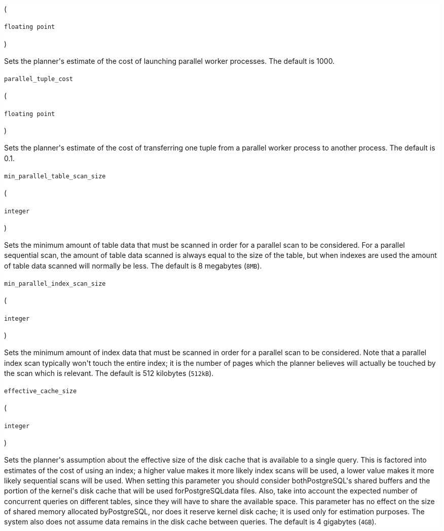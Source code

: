 \(

`floating point`

\)

Sets the planner's estimate of the cost of launching parallel worker processes. The default is 1000.

`parallel_tuple_cost`

\(

`floating point`

\)

Sets the planner's estimate of the cost of transferring one tuple from a parallel worker process to another process. The default is 0.1.

`min_parallel_table_scan_size`

\(

`integer`

\)

Sets the minimum amount of table data that must be scanned in order for a parallel scan to be considered. For a parallel sequential scan, the amount of table data scanned is always equal to the size of the table, but when indexes are used the amount of table data scanned will normally be less. The default is 8 megabytes \(`8MB`\).

`min_parallel_index_scan_size`

\(

`integer`

\)

Sets the minimum amount of index data that must be scanned in order for a parallel scan to be considered. Note that a parallel index scan typically won't touch the entire index; it is the number of pages which the planner believes will actually be touched by the scan which is relevant. The default is 512 kilobytes \(`512kB`\).

`effective_cache_size`

\(

`integer`

\)

Sets the planner's assumption about the effective size of the disk cache that is available to a single query. This is factored into estimates of the cost of using an index; a higher value makes it more likely index scans will be used, a lower value makes it more likely sequential scans will be used. When setting this parameter you should consider bothPostgreSQL's shared buffers and the portion of the kernel's disk cache that will be used forPostgreSQLdata files. Also, take into account the expected number of concurrent queries on different tables, since they will have to share the available space. This parameter has no effect on the size of shared memory allocated byPostgreSQL, nor does it reserve kernel disk cache; it is used only for estimation purposes. The system also does not assume data remains in the disk cache between queries. The default is 4 gigabytes \(`4GB`\).
